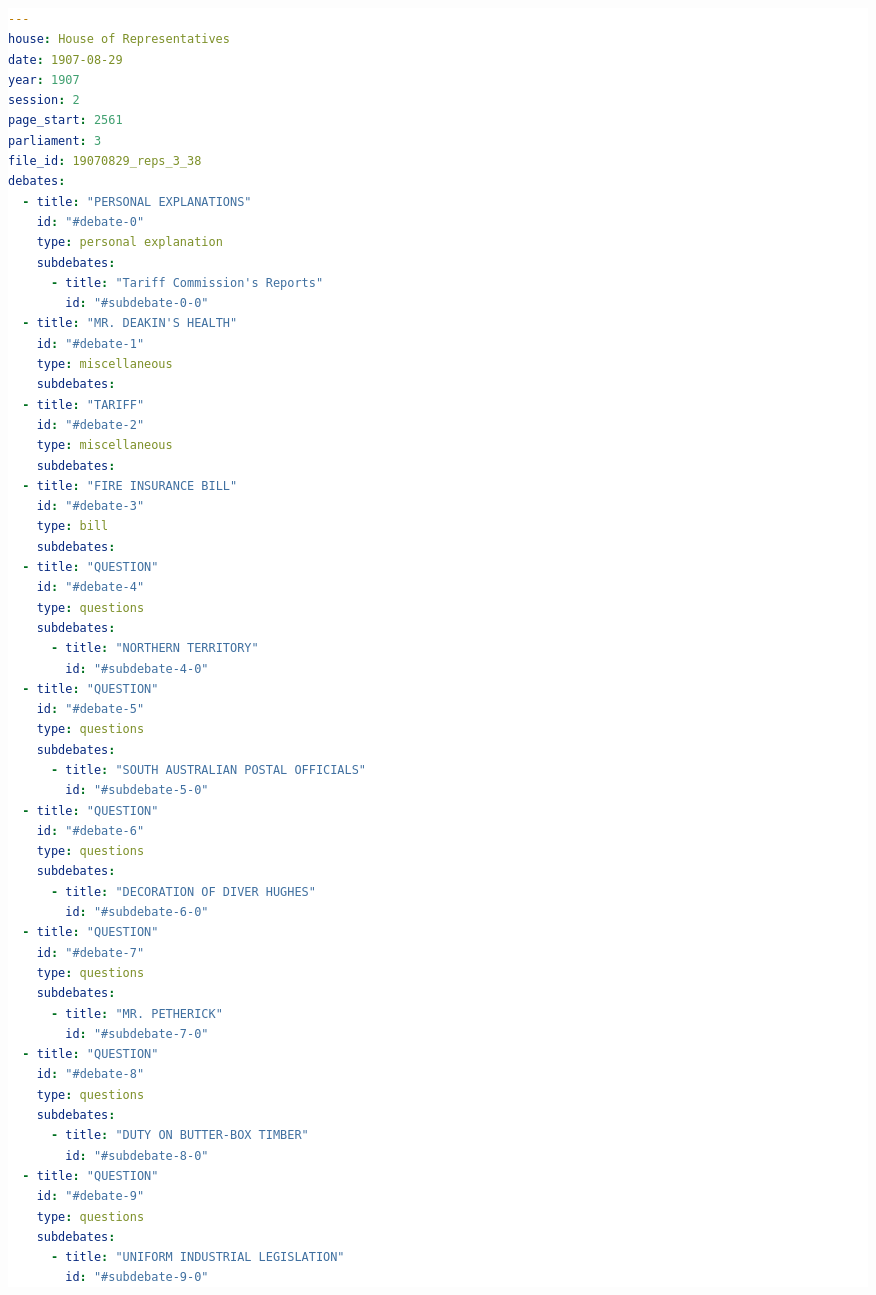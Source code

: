 ```yaml
---
house: House of Representatives
date: 1907-08-29
year: 1907
session: 2
page_start: 2561
parliament: 3
file_id: 19070829_reps_3_38
debates:
  - title: "PERSONAL EXPLANATIONS"
    id: "#debate-0"
    type: personal explanation
    subdebates:
      - title: "Tariff Commission's Reports"
        id: "#subdebate-0-0"
  - title: "MR. DEAKIN'S HEALTH"
    id: "#debate-1"
    type: miscellaneous
    subdebates:
  - title: "TARIFF"
    id: "#debate-2"
    type: miscellaneous
    subdebates:
  - title: "FIRE INSURANCE BILL"
    id: "#debate-3"
    type: bill
    subdebates:
  - title: "QUESTION"
    id: "#debate-4"
    type: questions
    subdebates:
      - title: "NORTHERN TERRITORY"
        id: "#subdebate-4-0"
  - title: "QUESTION"
    id: "#debate-5"
    type: questions
    subdebates:
      - title: "SOUTH AUSTRALIAN POSTAL OFFICIALS"
        id: "#subdebate-5-0"
  - title: "QUESTION"
    id: "#debate-6"
    type: questions
    subdebates:
      - title: "DECORATION OF DIVER HUGHES"
        id: "#subdebate-6-0"
  - title: "QUESTION"
    id: "#debate-7"
    type: questions
    subdebates:
      - title: "MR. PETHERICK"
        id: "#subdebate-7-0"
  - title: "QUESTION"
    id: "#debate-8"
    type: questions
    subdebates:
      - title: "DUTY ON BUTTER-BOX TIMBER"
        id: "#subdebate-8-0"
  - title: "QUESTION"
    id: "#debate-9"
    type: questions
    subdebates:
      - title: "UNIFORM INDUSTRIAL LEGISLATION"
        id: "#subdebate-9-0"
```